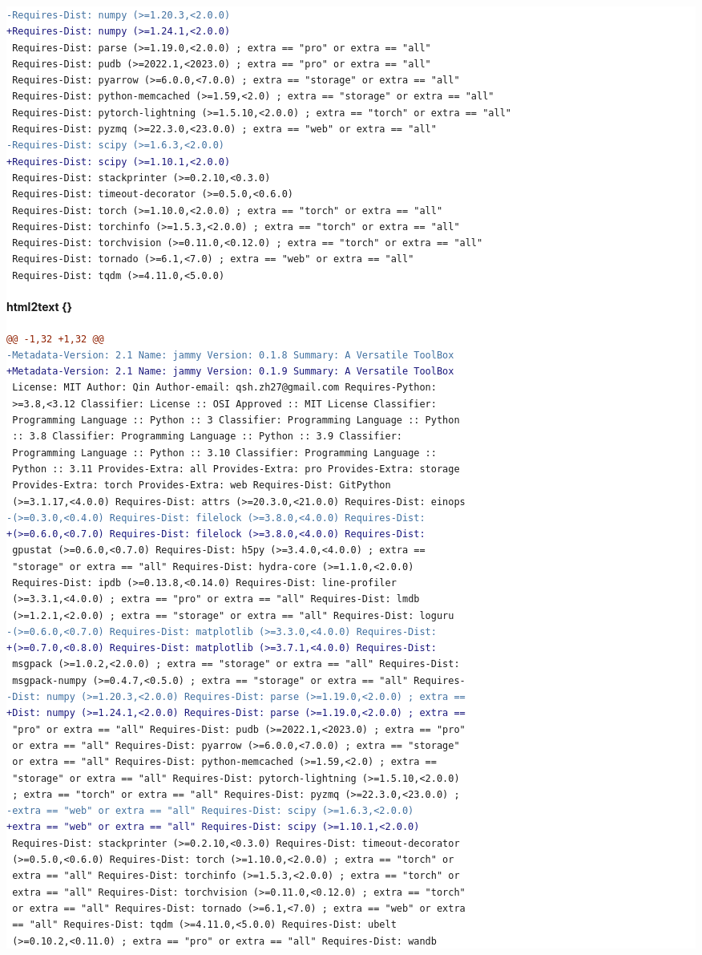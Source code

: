 ```diff
-Requires-Dist: numpy (>=1.20.3,<2.0.0)
+Requires-Dist: numpy (>=1.24.1,<2.0.0)
 Requires-Dist: parse (>=1.19.0,<2.0.0) ; extra == "pro" or extra == "all"
 Requires-Dist: pudb (>=2022.1,<2023.0) ; extra == "pro" or extra == "all"
 Requires-Dist: pyarrow (>=6.0.0,<7.0.0) ; extra == "storage" or extra == "all"
 Requires-Dist: python-memcached (>=1.59,<2.0) ; extra == "storage" or extra == "all"
 Requires-Dist: pytorch-lightning (>=1.5.10,<2.0.0) ; extra == "torch" or extra == "all"
 Requires-Dist: pyzmq (>=22.3.0,<23.0.0) ; extra == "web" or extra == "all"
-Requires-Dist: scipy (>=1.6.3,<2.0.0)
+Requires-Dist: scipy (>=1.10.1,<2.0.0)
 Requires-Dist: stackprinter (>=0.2.10,<0.3.0)
 Requires-Dist: timeout-decorator (>=0.5.0,<0.6.0)
 Requires-Dist: torch (>=1.10.0,<2.0.0) ; extra == "torch" or extra == "all"
 Requires-Dist: torchinfo (>=1.5.3,<2.0.0) ; extra == "torch" or extra == "all"
 Requires-Dist: torchvision (>=0.11.0,<0.12.0) ; extra == "torch" or extra == "all"
 Requires-Dist: tornado (>=6.1,<7.0) ; extra == "web" or extra == "all"
 Requires-Dist: tqdm (>=4.11.0,<5.0.0)
```

#### html2text {}

```diff
@@ -1,32 +1,32 @@
-Metadata-Version: 2.1 Name: jammy Version: 0.1.8 Summary: A Versatile ToolBox
+Metadata-Version: 2.1 Name: jammy Version: 0.1.9 Summary: A Versatile ToolBox
 License: MIT Author: Qin Author-email: qsh.zh27@gmail.com Requires-Python:
 >=3.8,<3.12 Classifier: License :: OSI Approved :: MIT License Classifier:
 Programming Language :: Python :: 3 Classifier: Programming Language :: Python
 :: 3.8 Classifier: Programming Language :: Python :: 3.9 Classifier:
 Programming Language :: Python :: 3.10 Classifier: Programming Language ::
 Python :: 3.11 Provides-Extra: all Provides-Extra: pro Provides-Extra: storage
 Provides-Extra: torch Provides-Extra: web Requires-Dist: GitPython
 (>=3.1.17,<4.0.0) Requires-Dist: attrs (>=20.3.0,<21.0.0) Requires-Dist: einops
-(>=0.3.0,<0.4.0) Requires-Dist: filelock (>=3.8.0,<4.0.0) Requires-Dist:
+(>=0.6.0,<0.7.0) Requires-Dist: filelock (>=3.8.0,<4.0.0) Requires-Dist:
 gpustat (>=0.6.0,<0.7.0) Requires-Dist: h5py (>=3.4.0,<4.0.0) ; extra ==
 "storage" or extra == "all" Requires-Dist: hydra-core (>=1.1.0,<2.0.0)
 Requires-Dist: ipdb (>=0.13.8,<0.14.0) Requires-Dist: line-profiler
 (>=3.3.1,<4.0.0) ; extra == "pro" or extra == "all" Requires-Dist: lmdb
 (>=1.2.1,<2.0.0) ; extra == "storage" or extra == "all" Requires-Dist: loguru
-(>=0.6.0,<0.7.0) Requires-Dist: matplotlib (>=3.3.0,<4.0.0) Requires-Dist:
+(>=0.7.0,<0.8.0) Requires-Dist: matplotlib (>=3.7.1,<4.0.0) Requires-Dist:
 msgpack (>=1.0.2,<2.0.0) ; extra == "storage" or extra == "all" Requires-Dist:
 msgpack-numpy (>=0.4.7,<0.5.0) ; extra == "storage" or extra == "all" Requires-
-Dist: numpy (>=1.20.3,<2.0.0) Requires-Dist: parse (>=1.19.0,<2.0.0) ; extra ==
+Dist: numpy (>=1.24.1,<2.0.0) Requires-Dist: parse (>=1.19.0,<2.0.0) ; extra ==
 "pro" or extra == "all" Requires-Dist: pudb (>=2022.1,<2023.0) ; extra == "pro"
 or extra == "all" Requires-Dist: pyarrow (>=6.0.0,<7.0.0) ; extra == "storage"
 or extra == "all" Requires-Dist: python-memcached (>=1.59,<2.0) ; extra ==
 "storage" or extra == "all" Requires-Dist: pytorch-lightning (>=1.5.10,<2.0.0)
 ; extra == "torch" or extra == "all" Requires-Dist: pyzmq (>=22.3.0,<23.0.0) ;
-extra == "web" or extra == "all" Requires-Dist: scipy (>=1.6.3,<2.0.0)
+extra == "web" or extra == "all" Requires-Dist: scipy (>=1.10.1,<2.0.0)
 Requires-Dist: stackprinter (>=0.2.10,<0.3.0) Requires-Dist: timeout-decorator
 (>=0.5.0,<0.6.0) Requires-Dist: torch (>=1.10.0,<2.0.0) ; extra == "torch" or
 extra == "all" Requires-Dist: torchinfo (>=1.5.3,<2.0.0) ; extra == "torch" or
 extra == "all" Requires-Dist: torchvision (>=0.11.0,<0.12.0) ; extra == "torch"
 or extra == "all" Requires-Dist: tornado (>=6.1,<7.0) ; extra == "web" or extra
 == "all" Requires-Dist: tqdm (>=4.11.0,<5.0.0) Requires-Dist: ubelt
 (>=0.10.2,<0.11.0) ; extra == "pro" or extra == "all" Requires-Dist: wandb
```

